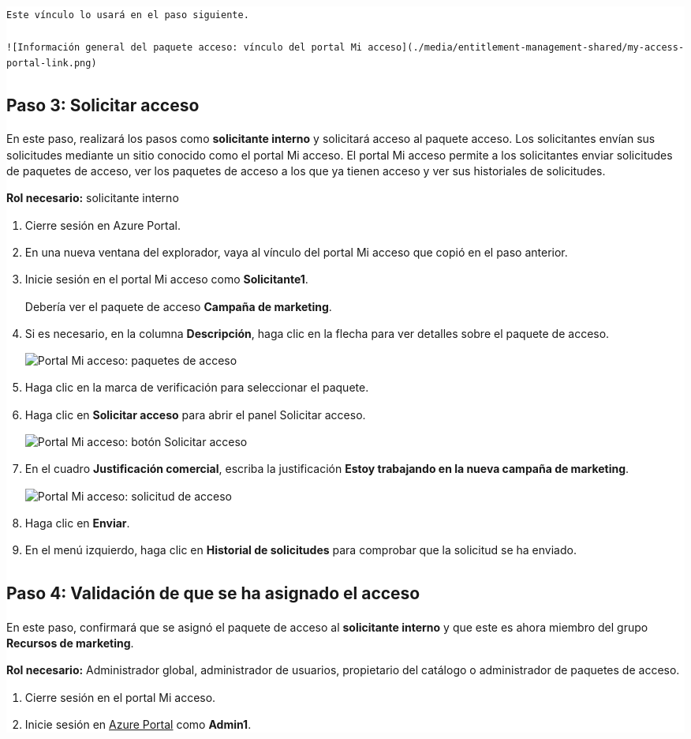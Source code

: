     Este vínculo lo usará en el paso siguiente.

    ![Información general del paquete acceso: vínculo del portal Mi acceso](./media/entitlement-management-shared/my-access-portal-link.png)

## <a name="step-3-request-access"></a>Paso 3: Solicitar acceso

En este paso, realizará los pasos como **solicitante interno** y solicitará acceso al paquete acceso. Los solicitantes envían sus solicitudes mediante un sitio conocido como el portal Mi acceso. El portal Mi acceso permite a los solicitantes enviar solicitudes de paquetes de acceso, ver los paquetes de acceso a los que ya tienen acceso y ver sus historiales de solicitudes.

**Rol necesario:** solicitante interno

1. Cierre sesión en Azure Portal.

1. En una nueva ventana del explorador, vaya al vínculo del portal Mi acceso que copió en el paso anterior.

1. Inicie sesión en el portal Mi acceso como **Solicitante1**.

    Debería ver el paquete de acceso **Campaña de marketing**.

1. Si es necesario, en la columna **Descripción**, haga clic en la flecha para ver detalles sobre el paquete de acceso.

    ![Portal Mi acceso: paquetes de acceso](./media/entitlement-management-shared/my-access-access-packages.png)

1. Haga clic en la marca de verificación para seleccionar el paquete.

1. Haga clic en **Solicitar acceso** para abrir el panel Solicitar acceso.

    ![Portal Mi acceso: botón Solicitar acceso](./media/entitlement-management-access-package-first/my-access-request-access-button.png)

1. En el cuadro **Justificación comercial**, escriba la justificación **Estoy trabajando en la nueva campaña de marketing**.

    ![Portal Mi acceso: solicitud de acceso](./media/entitlement-management-shared/my-access-request-access.png)

1. Haga clic en **Enviar**.

1. En el menú izquierdo, haga clic en **Historial de solicitudes** para comprobar que la solicitud se ha enviado.

## <a name="step-4-validate-that-access-has-been-assigned"></a>Paso 4: Validación de que se ha asignado el acceso

En este paso, confirmará que se asignó el paquete de acceso al **solicitante interno** y que este es ahora miembro del grupo **Recursos de marketing**.

**Rol necesario:** Administrador global, administrador de usuarios, propietario del catálogo o administrador de paquetes de acceso.

1. Cierre sesión en el portal Mi acceso.

1. Inicie sesión en [Azure Portal](https://portal.azure.com) como **Admin1**.

